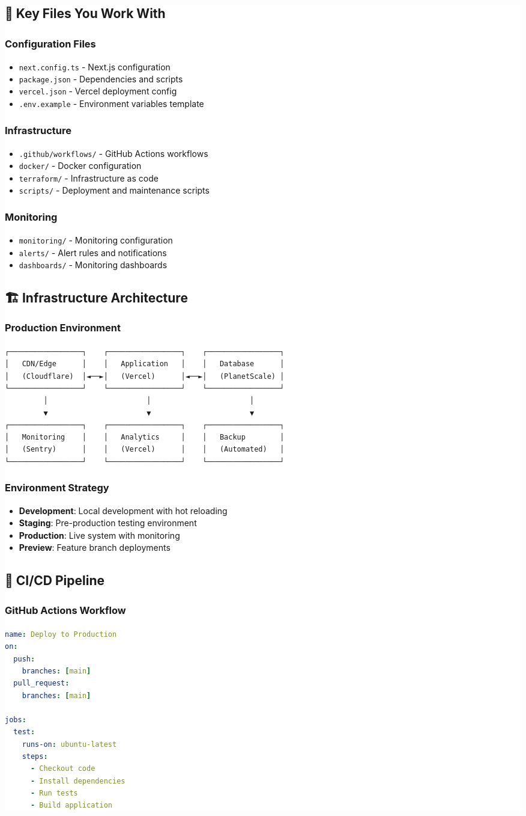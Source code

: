 ## 📁 Key Files You Work With

### Configuration Files
- `next.config.ts` - Next.js configuration
- `package.json` - Dependencies and scripts
- `vercel.json` - Vercel deployment config
- `.env.example` - Environment variables template

### Infrastructure
- `.github/workflows/` - GitHub Actions workflows
- `docker/` - Docker configuration
- `terraform/` - Infrastructure as code
- `scripts/` - Deployment and maintenance scripts

### Monitoring
- `monitoring/` - Monitoring configuration
- `alerts/` - Alert rules and notifications
- `dashboards/` - Monitoring dashboards

## 🏗️ Infrastructure Architecture

### Production Environment
```
┌─────────────────┐    ┌─────────────────┐    ┌─────────────────┐
│   CDN/Edge      │    │   Application   │    │   Database      │
│   (Cloudflare)  │◄──►│   (Vercel)      │◄──►│   (PlanetScale) │
└─────────────────┘    └─────────────────┘    └─────────────────┘
         │                       │                       │
         ▼                       ▼                       ▼
┌─────────────────┐    ┌─────────────────┐    ┌─────────────────┐
│   Monitoring    │    │   Analytics     │    │   Backup        │
│   (Sentry)      │    │   (Vercel)      │    │   (Automated)   │
└─────────────────┘    └─────────────────┘    └─────────────────┘
```

### Environment Strategy
- **Development**: Local development with hot reloading
- **Staging**: Pre-production testing environment
- **Production**: Live system with monitoring
- **Preview**: Feature branch deployments

## 🔄 CI/CD Pipeline

### GitHub Actions Workflow
```yaml
name: Deploy to Production
on:
  push:
    branches: [main]
  pull_request:
    branches: [main]

jobs:
  test:
    runs-on: ubuntu-latest
    steps:
      - Checkout code
      - Install dependencies
      - Run tests
      - Build application
```